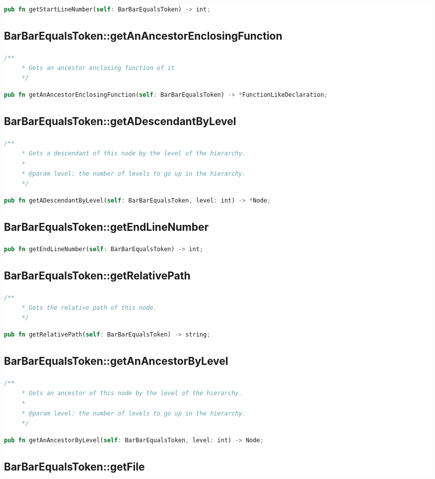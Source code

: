 ```rust
pub fn getStartLineNumber(self: BarBarEqualsToken) -> int;
```
## BarBarEqualsToken::getAnAncestorEnclosingFunction

```rust
/**
     * Gets an ancestor enclosing function of it
     */
```
```rust
pub fn getAnAncestorEnclosingFunction(self: BarBarEqualsToken) -> *FunctionLikeDeclaration;
```
## BarBarEqualsToken::getADescendantByLevel

```rust
/**
     * Gets a descendant of this node by the level of the hierarchy.
     *
     * @param level: the number of levels to go up in the hierarchy.
     */
```
```rust
pub fn getADescendantByLevel(self: BarBarEqualsToken, level: int) -> *Node;
```
## BarBarEqualsToken::getEndLineNumber

```rust
pub fn getEndLineNumber(self: BarBarEqualsToken) -> int;
```
## BarBarEqualsToken::getRelativePath

```rust
/**
     * Gets the relative path of this node.
     */
```
```rust
pub fn getRelativePath(self: BarBarEqualsToken) -> string;
```
## BarBarEqualsToken::getAnAncestorByLevel

```rust
/**
     * Gets an ancestor of this node by the level of the hierarchy.
     *
     * @param level: the number of levels to go up in the hierarchy.
     */
```
```rust
pub fn getAnAncestorByLevel(self: BarBarEqualsToken, level: int) -> Node;
```
## BarBarEqualsToken::getFile

